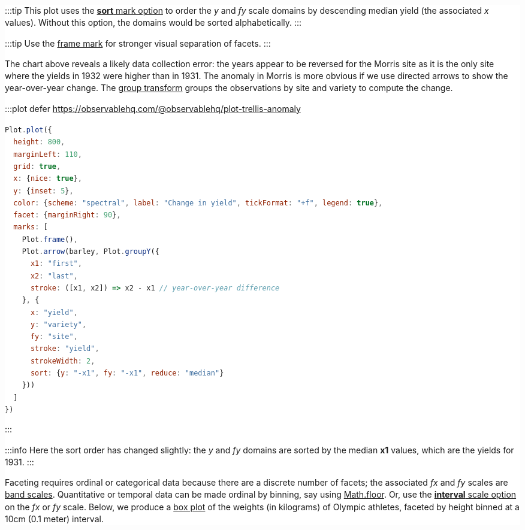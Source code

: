 :::tip
This plot uses the [**sort** mark option](./scales.md#sort-mark-option) to order the *y* and *fy* scale domains by descending median yield (the associated *x* values). Without this option, the domains would be sorted alphabetically.
:::

:::tip
Use the [frame mark](../marks/frame.md) for stronger visual separation of facets.
:::

The chart above reveals a likely data collection error: the years appear to be reversed for the Morris site as it is the only site where the yields in <span :style="{borderBottom: `solid 2px ${scheme[1]}`}">1932</span> were higher than in <span :style="{borderBottom: `solid 2px ${scheme[0]}`}">1931</span>. The anomaly in Morris is more obvious if we use directed arrows to show the year-over-year change. The [group transform](../transforms/group.md) groups the observations by site and variety to compute the change.

:::plot defer https://observablehq.com/@observablehq/plot-trellis-anomaly
```js
Plot.plot({
  height: 800,
  marginLeft: 110,
  grid: true,
  x: {nice: true},
  y: {inset: 5},
  color: {scheme: "spectral", label: "Change in yield", tickFormat: "+f", legend: true},
  facet: {marginRight: 90},
  marks: [
    Plot.frame(),
    Plot.arrow(barley, Plot.groupY({
      x1: "first",
      x2: "last",
      stroke: ([x1, x2]) => x2 - x1 // year-over-year difference
    }, {
      x: "yield",
      y: "variety",
      fy: "site",
      stroke: "yield",
      strokeWidth: 2,
      sort: {y: "-x1", fy: "-x1", reduce: "median"}
    }))
  ]
})
```
:::

:::info
Here the sort order has changed slightly: the *y* and *fy* domains are sorted by the median **x1** values, which are the yields for 1931.
:::

Faceting requires ordinal or categorical data because there are a discrete number of facets; the associated *fx* and *fy* scales are [band scales](./scales.md#discrete-scales). Quantitative or temporal data can be made ordinal by binning, say using [Math.floor](https://developer.mozilla.org/en-US/docs/Web/JavaScript/Reference/Global_Objects/Math/floor). Or, use the [**interval** scale option](./scales.md#scale-transforms) on the *fx* or *fy* scale. Below, we produce a [box plot](../marks/box.md) of the weights (in kilograms) of Olympic athletes, faceted by height binned at a 10cm (0.1 meter) interval.
